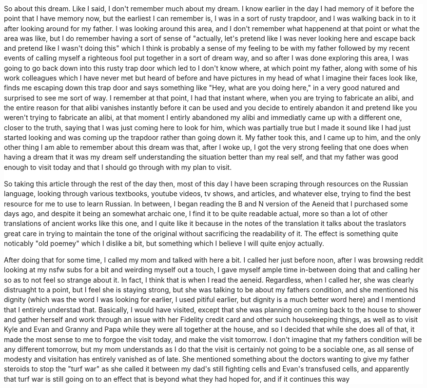So about this dream. Like I said, I don't remember much about my dream. I know
earlier in the day I had memory of it before the point that I have memory now,
but the earliest I can remember is, I was in a sort of rusty trapdoor, and I
was walking back in to it after looking around for my father. I was looking
around this area, and I don't remember what happenend at that point or what the
area was like, but I do remember having a sort of sense of "actually, let's
pretend like I was never looking here and escape back and pretend like I wasn't
doing this" which I think is probably a sense of my feeling to be with my
father followed by my recent events of calling myself a righteous fool put
together in a sort of dream way, and so after I was done exploring this area, I
was going to go back down into this rusty trap door which led to I don't know
where, at which point my father, along with some of his work colleagues which I
have never met but heard of before and have pictures in my head of what I
imagine their faces look like, finds me escaping down this trap door and says
something like "Hey, what are you doing here," in a very good natured and
surprised to see me sort of way. I remember at that point, I had that instant
where, when you are trying to fabricate an alibi, and the entire reason for
that alibi vanishes instantly before it can be used and you decide to entirely
abandon it and pretend like you weren't trying to fabricate an alibi, at that
moment I entirly abandoned my alibi and immediatly came up with a different
one, closer to the truth, saying that I was just coming here to look for him,
which was partially true but I made it sound like I had just started looking
and was coming up the trapdoor rather than going down it. My father took this,
and I came up to him, and the only other thing I am able to remember about this
dream was that, after I woke up, I got the very strong feeling that one does
when having a dream that it was my dream self understanding the situation
better than my real self, and that my father was good enough to visit today and
that I should go through with my plan to visit.

So taking this article through the rest of the day then, most of this day I
have been scraping through resources on the Russian language, looking through
various textbooks, youtube videos, tv shows, and articles, and whatever else,
trying to find the best resource for me to use to learn Russian. In between, I
began reading the B and N version of the Aeneid that I purchased some days ago,
and despite it being an somewhat archaic one, I find it to be quite readable
actual, more so than a lot of other translations of ancient works like this
one, and I quite like it because in the notes of the translation it talks about
the traslators great care in trying to maintain the tone of the original
without sacrificing the readability of it. The effect is something quite
noticably "old poemey" which I dislike a bit, but something which I believe I
will quite enjoy actually.

After doing that for some time, I called my mom and talked with here a bit. I
called her just before noon, after I was browsing reddit looking at my nsfw
subs for a bit and weirding myself out a touch, I gave myself ample time
in-between doing that and calling her so as to not feel so strange about it. In
fact, I think that is when I read the aeneid. Regardless, when I called her,
she was clearly distruaght to a point, but I feel she is staying strong, but
she was talking to be about my fathers condition, and she mentioned his dignity
(which was the word I was looking for earlier, I used pitiful earlier, but
dignity is a much better word here) and I mentiond that I entirely understad
that. Basically, I would have visited, except that she was planning on coming
back to the house to shower and gather herself and work through an issue with
her Fidelity credit card and other such housekeeping things, as well as to
visit Kyle and Evan and Granny and Papa while they were all together at the
house, and so I decided that while she does all of that, it made the most sense
to me to forgoe the visit today, and make the visit tomorrow. I don't imagine
that my fathers condition will be any different tomorrow, but my mom
understands as I do that the visit is certainly not going to be a sociable one,
as all sense of modesty and visitation has entirely vanished as of late. She
mentioned something about the doctors wanting to give my father steroids to
stop the "turf war" as she called it between my dad's still fighting cells and
Evan's transfused cells, and apparently that turf war is still going on to an
effect that is beyond what they had hoped for, and if it continues this way
